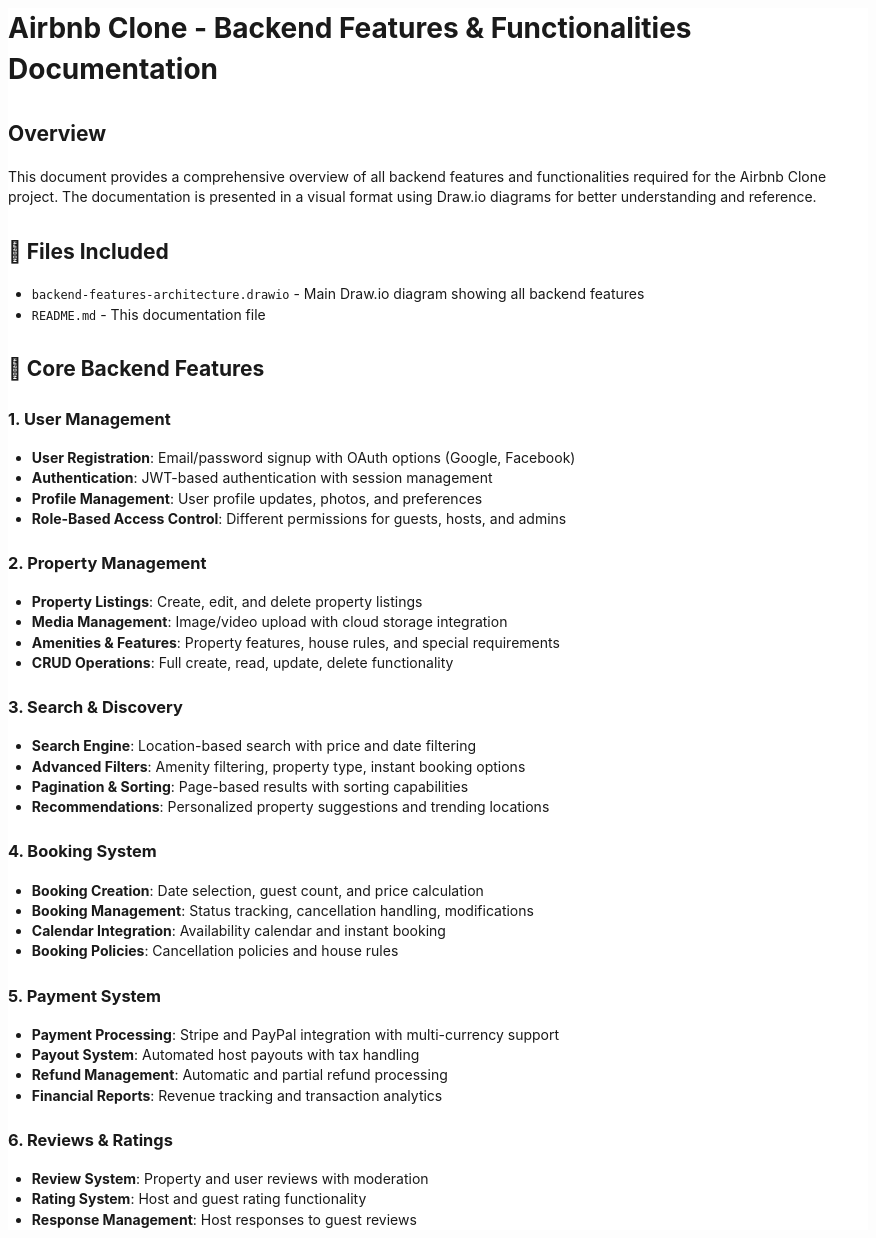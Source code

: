  # Airbnb Clone - Backend Features & Functionalities Documentation

## Overview

This document provides a comprehensive overview of all backend features and functionalities required for the Airbnb Clone project. The documentation is presented in a visual format using Draw.io diagrams for better understanding and reference.

## 📁 Files Included

- `backend-features-architecture.drawio` - Main Draw.io diagram showing all backend features
- `README.md` - This documentation file

## 🎯 Core Backend Features

### 1. User Management
- **User Registration**: Email/password signup with OAuth options (Google, Facebook)
- **Authentication**: JWT-based authentication with session management
- **Profile Management**: User profile updates, photos, and preferences
- **Role-Based Access Control**: Different permissions for guests, hosts, and admins

### 2. Property Management
- **Property Listings**: Create, edit, and delete property listings
- **Media Management**: Image/video upload with cloud storage integration
- **Amenities & Features**: Property features, house rules, and special requirements
- **CRUD Operations**: Full create, read, update, delete functionality

### 3. Search & Discovery
- **Search Engine**: Location-based search with price and date filtering
- **Advanced Filters**: Amenity filtering, property type, instant booking options
- **Pagination & Sorting**: Page-based results with sorting capabilities
- **Recommendations**: Personalized property suggestions and trending locations

### 4. Booking System
- **Booking Creation**: Date selection, guest count, and price calculation
- **Booking Management**: Status tracking, cancellation handling, modifications
- **Calendar Integration**: Availability calendar and instant booking
- **Booking Policies**: Cancellation policies and house rules

### 5. Payment System
- **Payment Processing**: Stripe and PayPal integration with multi-currency support
- **Payout System**: Automated host payouts with tax handling
- **Refund Management**: Automatic and partial refund processing
- **Financial Reports**: Revenue tracking and transaction analytics

### 6. Reviews & Ratings
- **Review System**: Property and user reviews with moderation
- **Rating System**: Host and guest rating functionality
- **Response Management**: Host responses to guest reviews
